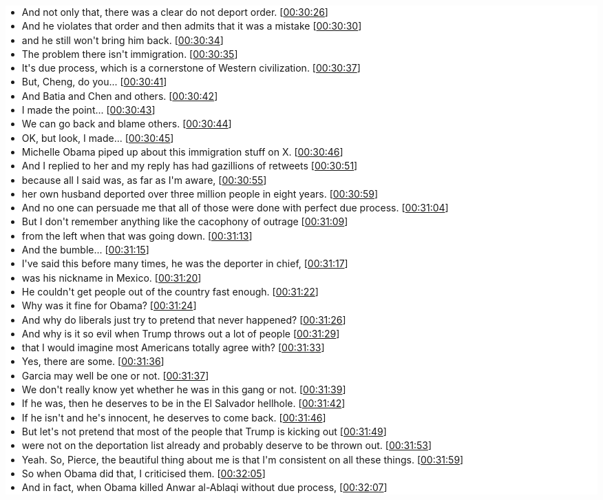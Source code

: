 *  And not only that, there was a clear do not deport order. [[00:30:26](https://www.youtube.com/watch?v=NF18fqjaehg&t=1826.16s)]
*  And he violates that order and then admits that it was a mistake [[00:30:30](https://www.youtube.com/watch?v=NF18fqjaehg&t=1830.64s)]
*  and he still won't bring him back. [[00:30:34](https://www.youtube.com/watch?v=NF18fqjaehg&t=1834.0800000000002s)]
*  The problem there isn't immigration. [[00:30:35](https://www.youtube.com/watch?v=NF18fqjaehg&t=1835.52s)]
*  It's due process, which is a cornerstone of Western civilization. [[00:30:37](https://www.youtube.com/watch?v=NF18fqjaehg&t=1837.4s)]
*  But, Cheng, do you... [[00:30:41](https://www.youtube.com/watch?v=NF18fqjaehg&t=1841.16s)]
*  And Batia and Chen and others. [[00:30:42](https://www.youtube.com/watch?v=NF18fqjaehg&t=1842.16s)]
*  I made the point... [[00:30:43](https://www.youtube.com/watch?v=NF18fqjaehg&t=1843.28s)]
*  We can go back and blame others. [[00:30:44](https://www.youtube.com/watch?v=NF18fqjaehg&t=1844.0s)]
*  OK, but look, I made... [[00:30:45](https://www.youtube.com/watch?v=NF18fqjaehg&t=1845.6000000000001s)]
*  Michelle Obama piped up about this immigration stuff on X. [[00:30:46](https://www.youtube.com/watch?v=NF18fqjaehg&t=1846.72s)]
*  And I replied to her and my reply has had gazillions of retweets [[00:30:51](https://www.youtube.com/watch?v=NF18fqjaehg&t=1851.3200000000002s)]
*  because all I said was, as far as I'm aware, [[00:30:55](https://www.youtube.com/watch?v=NF18fqjaehg&t=1855.52s)]
*  her own husband deported over three million people in eight years. [[00:30:59](https://www.youtube.com/watch?v=NF18fqjaehg&t=1859.04s)]
*  And no one can persuade me that all of those were done with perfect due process. [[00:31:04](https://www.youtube.com/watch?v=NF18fqjaehg&t=1864.32s)]
*  But I don't remember anything like the cacophony of outrage [[00:31:09](https://www.youtube.com/watch?v=NF18fqjaehg&t=1869.8799999999999s)]
*  from the left when that was going down. [[00:31:13](https://www.youtube.com/watch?v=NF18fqjaehg&t=1873.52s)]
*  And the bumble... [[00:31:15](https://www.youtube.com/watch?v=NF18fqjaehg&t=1875.96s)]
*  I've said this before many times, he was the deporter in chief, [[00:31:17](https://www.youtube.com/watch?v=NF18fqjaehg&t=1877.0s)]
*  was his nickname in Mexico. [[00:31:20](https://www.youtube.com/watch?v=NF18fqjaehg&t=1880.4s)]
*  He couldn't get people out of the country fast enough. [[00:31:22](https://www.youtube.com/watch?v=NF18fqjaehg&t=1882.08s)]
*  Why was it fine for Obama? [[00:31:24](https://www.youtube.com/watch?v=NF18fqjaehg&t=1884.4s)]
*  And why do liberals just try to pretend that never happened? [[00:31:26](https://www.youtube.com/watch?v=NF18fqjaehg&t=1886.72s)]
*  And why is it so evil when Trump throws out a lot of people [[00:31:29](https://www.youtube.com/watch?v=NF18fqjaehg&t=1889.6s)]
*  that I would imagine most Americans totally agree with? [[00:31:33](https://www.youtube.com/watch?v=NF18fqjaehg&t=1893.8s)]
*  Yes, there are some. [[00:31:36](https://www.youtube.com/watch?v=NF18fqjaehg&t=1896.36s)]
*  Garcia may well be one or not. [[00:31:37](https://www.youtube.com/watch?v=NF18fqjaehg&t=1897.84s)]
*  We don't really know yet whether he was in this gang or not. [[00:31:39](https://www.youtube.com/watch?v=NF18fqjaehg&t=1899.8s)]
*  If he was, then he deserves to be in the El Salvador hellhole. [[00:31:42](https://www.youtube.com/watch?v=NF18fqjaehg&t=1902.56s)]
*  If he isn't and he's innocent, he deserves to come back. [[00:31:46](https://www.youtube.com/watch?v=NF18fqjaehg&t=1906.32s)]
*  But let's not pretend that most of the people that Trump is kicking out [[00:31:49](https://www.youtube.com/watch?v=NF18fqjaehg&t=1909.36s)]
*  were not on the deportation list already and probably deserve to be thrown out. [[00:31:53](https://www.youtube.com/watch?v=NF18fqjaehg&t=1913.72s)]
*  Yeah. So, Pierce, the beautiful thing about me is that I'm consistent on all these things. [[00:31:59](https://www.youtube.com/watch?v=NF18fqjaehg&t=1919.92s)]
*  So when Obama did that, I criticised them. [[00:32:05](https://www.youtube.com/watch?v=NF18fqjaehg&t=1925.28s)]
*  And in fact, when Obama killed Anwar al-Ablaqi without due process, [[00:32:07](https://www.youtube.com/watch?v=NF18fqjaehg&t=1927.84s)]
